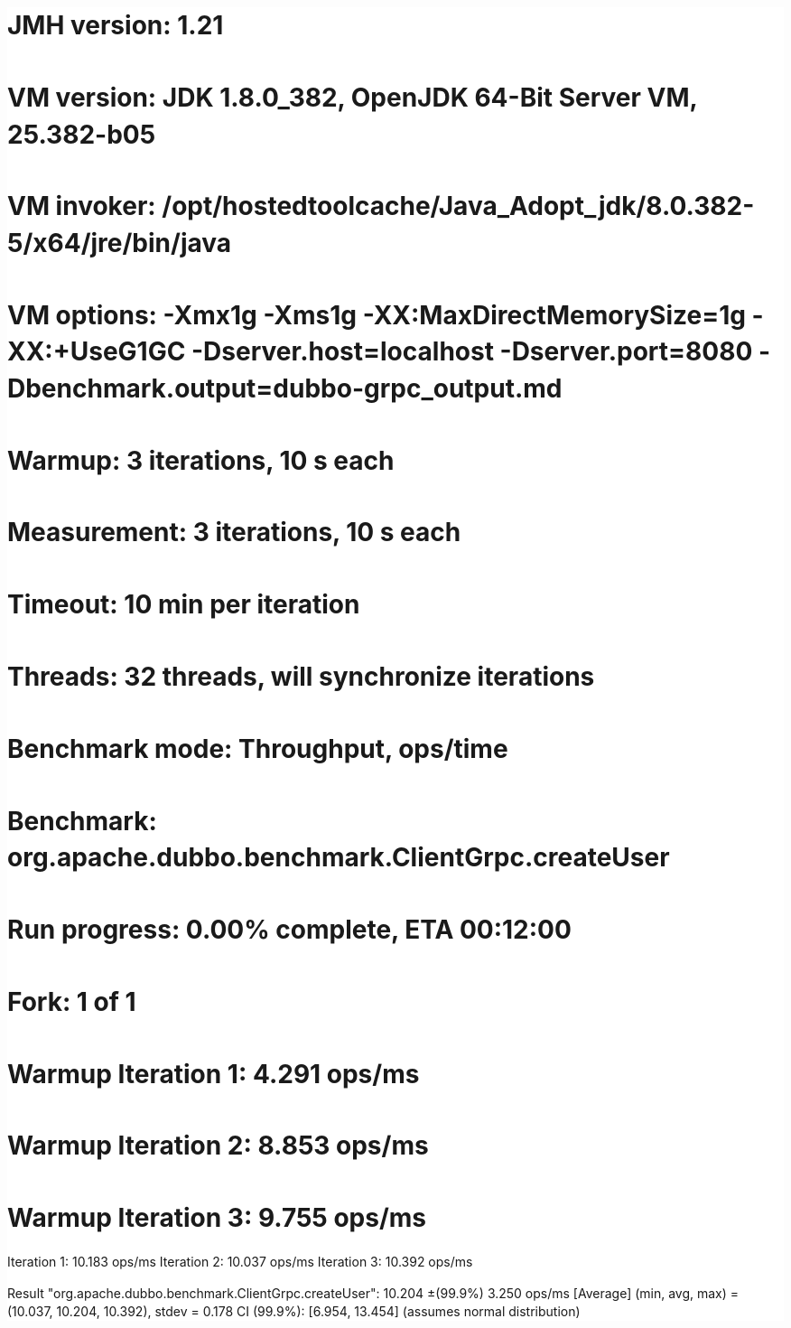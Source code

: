 # JMH version: 1.21
# VM version: JDK 1.8.0_382, OpenJDK 64-Bit Server VM, 25.382-b05
# VM invoker: /opt/hostedtoolcache/Java_Adopt_jdk/8.0.382-5/x64/jre/bin/java
# VM options: -Xmx1g -Xms1g -XX:MaxDirectMemorySize=1g -XX:+UseG1GC -Dserver.host=localhost -Dserver.port=8080 -Dbenchmark.output=dubbo-grpc_output.md
# Warmup: 3 iterations, 10 s each
# Measurement: 3 iterations, 10 s each
# Timeout: 10 min per iteration
# Threads: 32 threads, will synchronize iterations
# Benchmark mode: Throughput, ops/time
# Benchmark: org.apache.dubbo.benchmark.ClientGrpc.createUser

# Run progress: 0.00% complete, ETA 00:12:00
# Fork: 1 of 1
# Warmup Iteration   1: 4.291 ops/ms
# Warmup Iteration   2: 8.853 ops/ms
# Warmup Iteration   3: 9.755 ops/ms
Iteration   1: 10.183 ops/ms
Iteration   2: 10.037 ops/ms
Iteration   3: 10.392 ops/ms


Result "org.apache.dubbo.benchmark.ClientGrpc.createUser":
  10.204 ±(99.9%) 3.250 ops/ms [Average]
  (min, avg, max) = (10.037, 10.204, 10.392), stdev = 0.178
  CI (99.9%): [6.954, 13.454] (assumes normal distribution)
